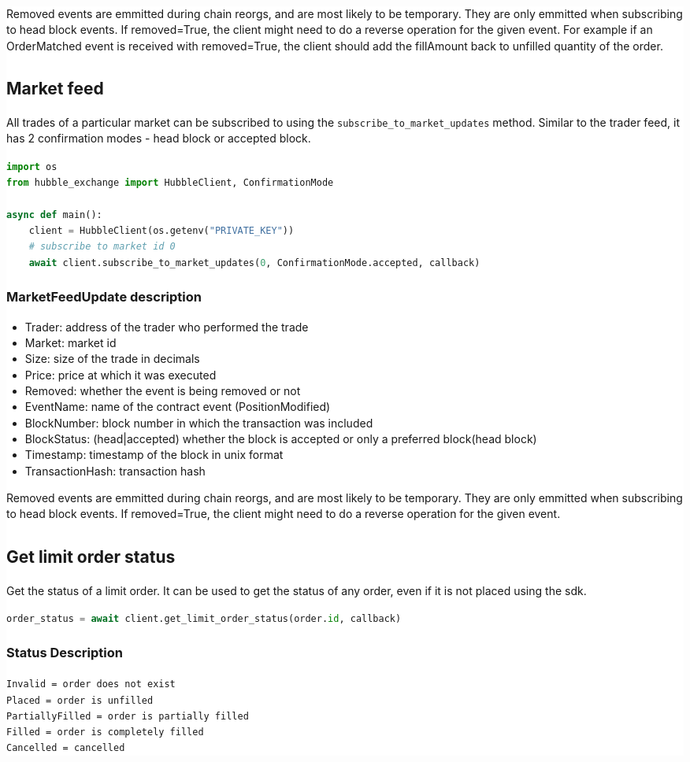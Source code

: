Removed events are emmitted during chain reorgs, and are most likely to be temporary. They are only emmitted when subscribing to head block events. If removed=True, the client might need to do a reverse operation for the given event. For example if an OrderMatched event is received with removed=True, the client should add the fillAmount back to unfilled quantity of the order.

## Market feed

All trades of a particular market can be subscribed to using the `subscribe_to_market_updates` method.
Similar to the trader feed, it has 2 confirmation modes - head block or accepted block.

```python
import os
from hubble_exchange import HubbleClient, ConfirmationMode

async def main():
    client = HubbleClient(os.getenv("PRIVATE_KEY"))
    # subscribe to market id 0
    await client.subscribe_to_market_updates(0, ConfirmationMode.accepted, callback)
```

### MarketFeedUpdate description

- Trader: address of the trader who performed the trade
- Market: market id
- Size: size of the trade in decimals
- Price: price at which it was executed
- Removed: whether the event is being removed or not
- EventName: name of the contract event (PositionModified)
- BlockNumber: block number in which the transaction was included
- BlockStatus: (head|accepted) whether the block is accepted or only a preferred block(head block)
- Timestamp: timestamp of the block in unix format
- TransactionHash: transaction hash

Removed events are emmitted during chain reorgs, and are most likely to be temporary. They are only emmitted when subscribing to head block events. If removed=True, the client might need to do a reverse operation for the given event.


## Get limit order status

Get the status of a limit order. It can be used to get the status of any order, even if it is not placed using the sdk.

```python
order_status = await client.get_limit_order_status(order.id, callback)
```

### Status Description

```
Invalid = order does not exist
Placed = order is unfilled
PartiallyFilled = order is partially filled
Filled = order is completely filled
Cancelled = cancelled
```
